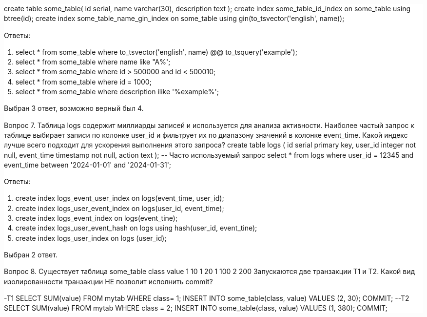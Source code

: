 create table some_table(
    id serial,
    name varchar(30),
    description text
);
create index some_table_id_index on some_table using btree(id);
create index some_table_name_gin_index on some_table using gin(to_tsvector('english', name));

Ответы: 
1. select * from some_table where to_tsvector('english', name) @@ to_tsquery('example');
2. select * from some_table where name like "A%';
3. select * from some_table where id > 500000 and id < 500010;
4. select * from some_table where id = 1000;
5. select * from some_table where description ilike '%example%';

Выбран 3 ответ, возможно верный был 4.


Вопрос 7.
Таблица logs содержит миллиарды записей и используется для анализа активности. Наиболее частый запрос к таблице выбирает записи по колонке user_id и фильтрует их по диапазону значений в колонке event_time. Какой индекс лучше всего подходит для ускорения выполнения этого запроса?
create table logs (
    id serial primary key,
    user_id integer not null,
    event_time timestamp not null,
    action text
);
-- Часто используемый запрос
select * from logs
where user_id = 12345 and event_time between '2024-01-01' and '2024-01-31';

Ответы:
1. create index logs_event_user_index on logs(event_time, user_id);
2. create index logs_user_event_index on logs(user_id, event_time);
3. create index logs_event_index on logs(event_tine);
4. create index logs_user_event_hash on logs using hash(user_id, event_tine);
5. create index logs_user_index on logs (user_id);

Выбран 2 ответ.

Вопрос 8.
Существует таблица some_table
class value
1 10
1 20
1 100
2 200
Запускаются две транзакции Т1 и Т2. Какой вид изолированности транзакции НЕ позволит исполнить commit?

-T1
SELECT SUM(value) FROM mytab WHERE class= 1;
INSERT INTO some_table(class, value) VALUES (2, 30);
COMMIT;
--T2
SELECT SUM(value) FROM mytab WHERE class = 2;
INSERT INTO some_table(class, value) VALUES (1, 380);
COMMIT;

